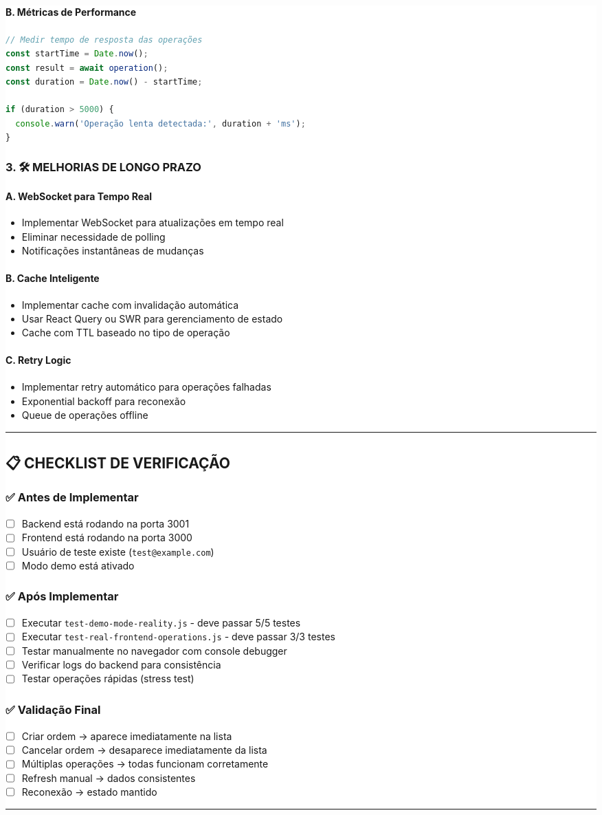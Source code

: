 #### B. Métricas de Performance
```typescript
// Medir tempo de resposta das operações
const startTime = Date.now();
const result = await operation();
const duration = Date.now() - startTime;

if (duration > 5000) {
  console.warn('Operação lenta detectada:', duration + 'ms');
}
```

### 3. 🛠️ MELHORIAS DE LONGO PRAZO

#### A. WebSocket para Tempo Real
- Implementar WebSocket para atualizações em tempo real
- Eliminar necessidade de polling
- Notificações instantâneas de mudanças

#### B. Cache Inteligente
- Implementar cache com invalidação automática
- Usar React Query ou SWR para gerenciamento de estado
- Cache com TTL baseado no tipo de operação

#### C. Retry Logic
- Implementar retry automático para operações falhadas
- Exponential backoff para reconexão
- Queue de operações offline

---

## 📋 CHECKLIST DE VERIFICAÇÃO

### ✅ Antes de Implementar
- [ ] Backend está rodando na porta 3001
- [ ] Frontend está rodando na porta 3000
- [ ] Usuário de teste existe (`test@example.com`)
- [ ] Modo demo está ativado

### ✅ Após Implementar
- [ ] Executar `test-demo-mode-reality.js` - deve passar 5/5 testes
- [ ] Executar `test-real-frontend-operations.js` - deve passar 3/3 testes
- [ ] Testar manualmente no navegador com console debugger
- [ ] Verificar logs do backend para consistência
- [ ] Testar operações rápidas (stress test)

### ✅ Validação Final
- [ ] Criar ordem → aparece imediatamente na lista
- [ ] Cancelar ordem → desaparece imediatamente da lista
- [ ] Múltiplas operações → todas funcionam corretamente
- [ ] Refresh manual → dados consistentes
- [ ] Reconexão → estado mantido

---